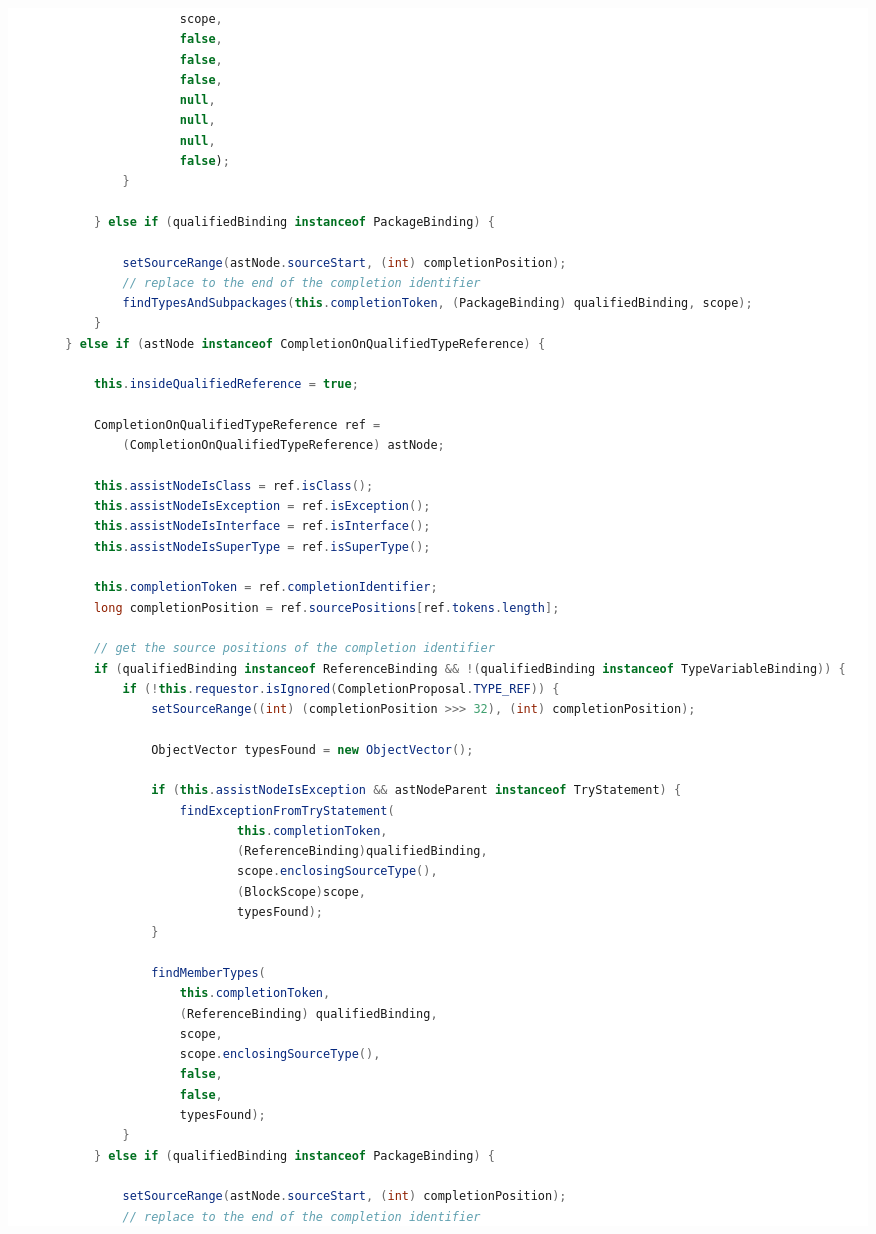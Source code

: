 ```java
						scope,
						false,
						false,
						false,
						null,
						null,
						null,
						false);
				}

			} else if (qualifiedBinding instanceof PackageBinding) {

				setSourceRange(astNode.sourceStart, (int) completionPosition);
				// replace to the end of the completion identifier
				findTypesAndSubpackages(this.completionToken, (PackageBinding) qualifiedBinding, scope);
			}
		} else if (astNode instanceof CompletionOnQualifiedTypeReference) {

			this.insideQualifiedReference = true;
			
			CompletionOnQualifiedTypeReference ref =
				(CompletionOnQualifiedTypeReference) astNode;
			
			this.assistNodeIsClass = ref.isClass();
			this.assistNodeIsException = ref.isException();
			this.assistNodeIsInterface = ref.isInterface();
			this.assistNodeIsSuperType = ref.isSuperType();
			
			this.completionToken = ref.completionIdentifier;
			long completionPosition = ref.sourcePositions[ref.tokens.length];

			// get the source positions of the completion identifier
			if (qualifiedBinding instanceof ReferenceBinding && !(qualifiedBinding instanceof TypeVariableBinding)) {
				if (!this.requestor.isIgnored(CompletionProposal.TYPE_REF)) {
					setSourceRange((int) (completionPosition >>> 32), (int) completionPosition);
					
					ObjectVector typesFound = new ObjectVector();
					
					if (this.assistNodeIsException && astNodeParent instanceof TryStatement) {
						findExceptionFromTryStatement(
								this.completionToken,
								(ReferenceBinding)qualifiedBinding,
								scope.enclosingSourceType(),
								(BlockScope)scope,
								typesFound);
					}
					
					findMemberTypes(
						this.completionToken,
						(ReferenceBinding) qualifiedBinding,
						scope,
						scope.enclosingSourceType(),
						false,
						false,
						typesFound);
				}
			} else if (qualifiedBinding instanceof PackageBinding) {

				setSourceRange(astNode.sourceStart, (int) completionPosition);
				// replace to the end of the completion identifier
```